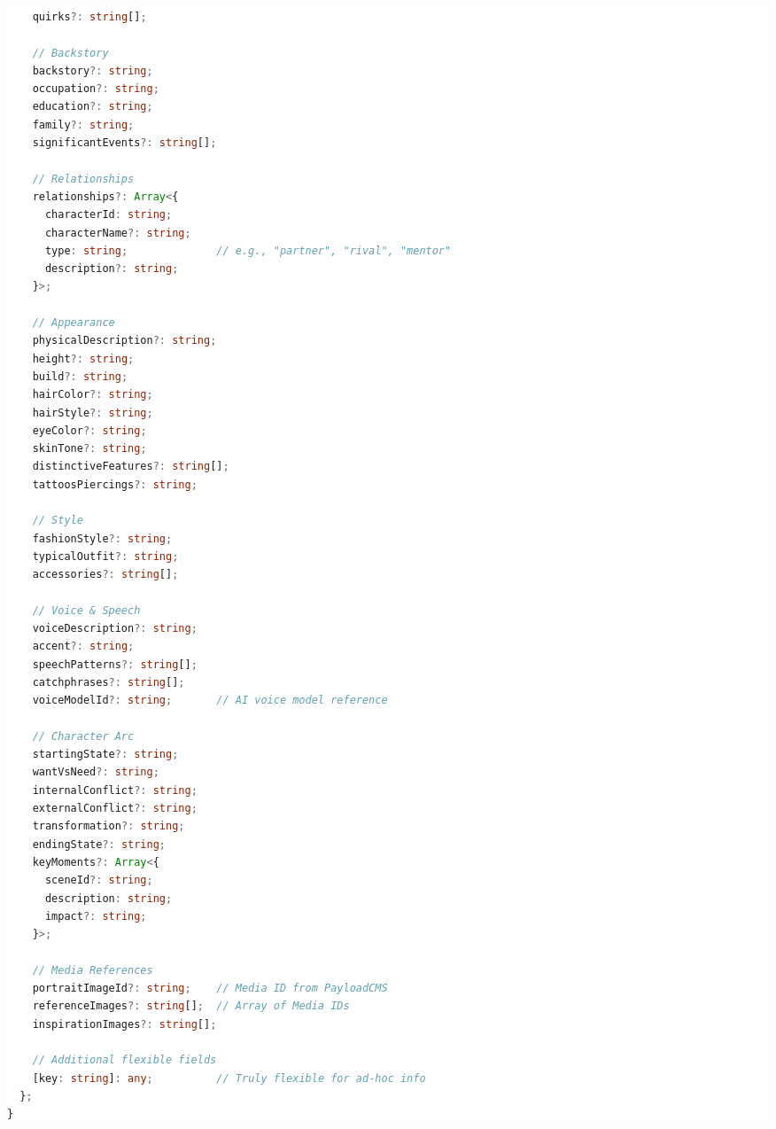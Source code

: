 ```typescript
    quirks?: string[];
    
    // Backstory
    backstory?: string;
    occupation?: string;
    education?: string;
    family?: string;
    significantEvents?: string[];
    
    // Relationships
    relationships?: Array<{
      characterId: string;
      characterName?: string;
      type: string;              // e.g., "partner", "rival", "mentor"
      description?: string;
    }>;
    
    // Appearance
    physicalDescription?: string;
    height?: string;
    build?: string;
    hairColor?: string;
    hairStyle?: string;
    eyeColor?: string;
    skinTone?: string;
    distinctiveFeatures?: string[];
    tattoosPiercings?: string;
    
    // Style
    fashionStyle?: string;
    typicalOutfit?: string;
    accessories?: string[];
    
    // Voice & Speech
    voiceDescription?: string;
    accent?: string;
    speechPatterns?: string[];
    catchphrases?: string[];
    voiceModelId?: string;       // AI voice model reference
    
    // Character Arc
    startingState?: string;
    wantVsNeed?: string;
    internalConflict?: string;
    externalConflict?: string;
    transformation?: string;
    endingState?: string;
    keyMoments?: Array<{
      sceneId?: string;
      description: string;
      impact?: string;
    }>;
    
    // Media References
    portraitImageId?: string;    // Media ID from PayloadCMS
    referenceImages?: string[];  // Array of Media IDs
    inspirationImages?: string[];
    
    // Additional flexible fields
    [key: string]: any;          // Truly flexible for ad-hoc info
  };
}
```